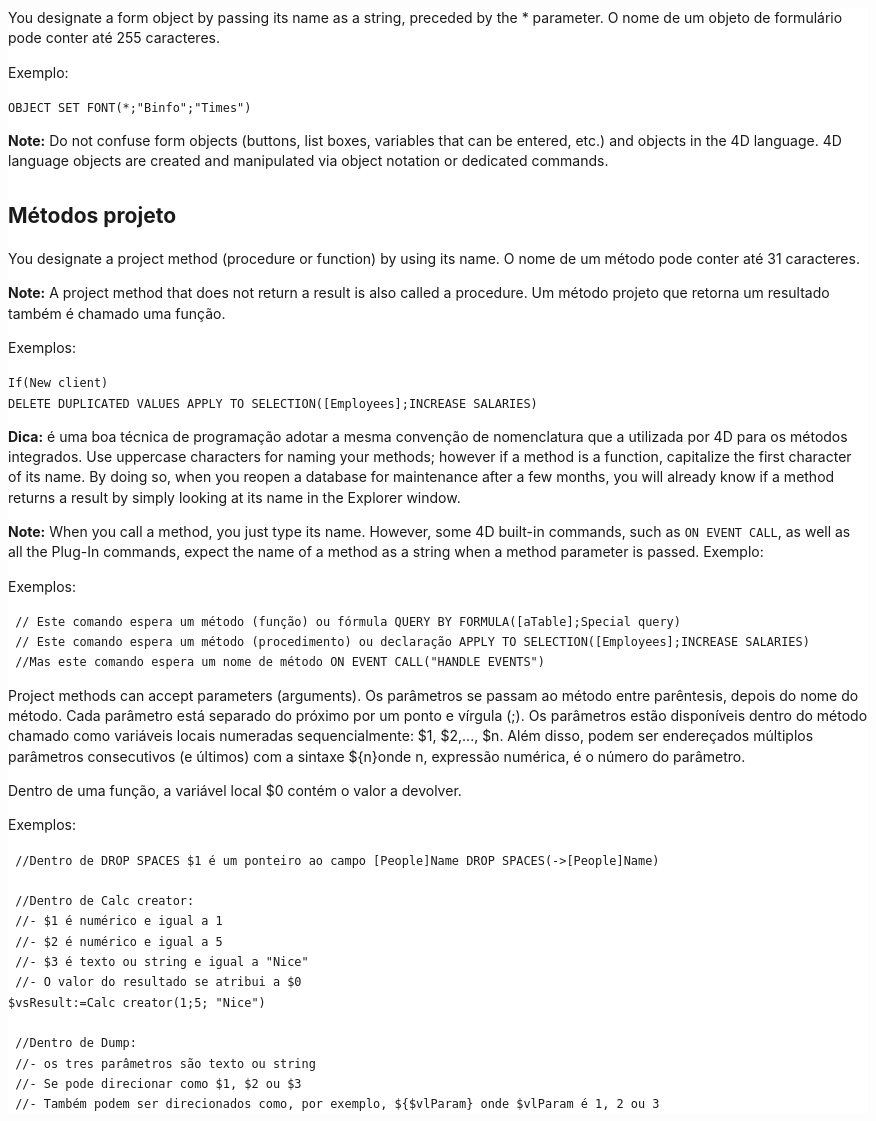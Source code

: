 You designate a form object by passing its name as a string, preceded by the * parameter. O nome de um objeto de formulário pode conter até 255 caracteres.

Exemplo:

```4d
OBJECT SET FONT(*;"Binfo";"Times")
```

**Note:** Do not confuse form objects (buttons, list boxes, variables that can be entered, etc.) and objects in the 4D language. 4D language objects are created and manipulated via object notation or dedicated commands.

## Métodos projeto

You designate a project method (procedure or function) by using its name. O nome de um método pode conter até 31 caracteres.

**Note:** A project method that does not return a result is also called a procedure. Um método projeto que retorna um resultado também é chamado uma função.

Exemplos:

```4d
If(New client)
DELETE DUPLICATED VALUES APPLY TO SELECTION([Employees];INCREASE SALARIES)
```

**Dica:** é uma boa técnica de programação adotar a mesma convenção de nomenclatura que a utilizada por 4D para os métodos integrados. Use uppercase characters for naming your methods; however if a method is a function, capitalize the first character of its name. By doing so, when you reopen a database for maintenance after a few months, you will already know if a method returns a result by simply looking at its name in the Explorer window.

**Note:** When you call a method, you just type its name. However, some 4D built-in commands, such as `ON EVENT CALL`, as well as all the Plug-In commands, expect the name of a method as a string when a method parameter is passed. Exemplo:

Exemplos:

```4d
 // Este comando espera um método (função) ou fórmula QUERY BY FORMULA([aTable];Special query)
 // Este comando espera um método (procedimento) ou declaração APPLY TO SELECTION([Employees];INCREASE SALARIES)
 //Mas este comando espera um nome de método ON EVENT CALL("HANDLE EVENTS")
```

Project methods can accept parameters (arguments). Os parâmetros se passam ao método entre parêntesis, depois do nome do método. Cada parâmetro está separado do próximo por um ponto e vírgula (;). Os parâmetros estão disponíveis dentro do método chamado como variáveis locais numeradas sequencialmente: $1, $2,..., $n. Além disso, podem ser endereçados múltiplos parâmetros consecutivos (e últimos) com a sintaxe ${n}onde n, expressão numérica, é o número do parâmetro.

Dentro de uma função, a variável local $0 contém o valor a devolver.

Exemplos:

```4d
 //Dentro de DROP SPACES $1 é um ponteiro ao campo [People]Name DROP SPACES(->[People]Name)

 //Dentro de Calc creator:
 //- $1 é numérico e igual a 1
 //- $2 é numérico e igual a 5
 //- $3 é texto ou string e igual a "Nice"
 //- O valor do resultado se atribui a $0
$vsResult:=Calc creator(1;5; "Nice")

 //Dentro de Dump:
 //- os tres parâmetros são texto ou string
 //- Se pode direcionar como $1, $2 ou $3
 //- Também podem ser direcionados como, por exemplo, ${$vlParam} onde $vlParam é 1, 2 ou 3
```